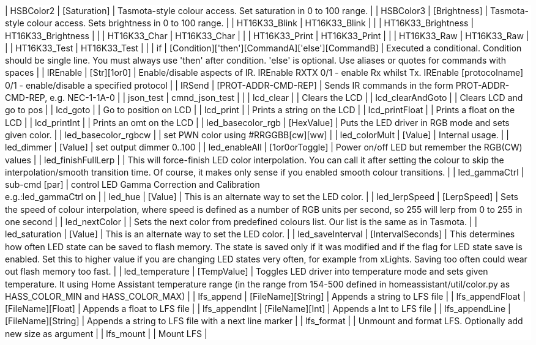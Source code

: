 | HSBColor2 | [Saturation] | Tasmota-style colour access. Set saturation in 0 to 100 range. |
| HSBColor3 | [Brightness] | Tasmota-style colour access. Sets brightness in 0 to 100 range. |
| HT16K33_Blink | HT16K33_Blink |  |
| HT16K33_Brightness | HT16K33_Brightness |  |
| HT16K33_Char | HT16K33_Char |  |
| HT16K33_Print | HT16K33_Print |  |
| HT16K33_Raw | HT16K33_Raw |  |
| HT16K33_Test | HT16K33_Test |  |
| if | [Condition]['then'][CommandA]['else'][CommandB] | Executed a conditional. Condition should be single line. You must always use 'then' after condition. 'else' is optional. Use aliases or quotes for commands with spaces |
| IREnable | [Str][1or0] | Enable/disable aspects of IR.  IREnable RXTX 0/1 - enable Rx whilst Tx.  IREnable [protocolname] 0/1 - enable/disable a specified protocol |
| IRSend | [PROT-ADDR-CMD-REP] | Sends IR commands in the form PROT-ADDR-CMD-REP, e.g. NEC-1-1A-0 |
| json_test | cmnd_json_test |  |
| lcd_clear |  | Clears the LCD |
| lcd_clearAndGoto |  | Clears LCD and go to pos |
| lcd_goto |  | Go to position on LCD |
| lcd_print |  | Prints a string on the LCD |
| lcd_printFloat |  | Prints a float on the LCD |
| lcd_printInt |  | Prints an omt on the LCD |
| led_basecolor_rgb | [HexValue] | Puts the LED driver in RGB mode and sets given color. |
| led_basecolor_rgbcw |  | set PWN color using #RRGGBB[cw][ww] |
| led_colorMult | [Value] | Internal usage. |
| led_dimmer | [Value] | set output dimmer 0..100 |
| led_enableAll | [1or0orToggle] | Power on/off LED but remember the RGB(CW) values |
| led_finishFullLerp |  | This will force-finish LED color interpolation. You can call it after setting the colour to skip the interpolation/smooth transition time. Of course, it makes only sense if you enabled smooth colour transitions. |
| led_gammaCtrl | sub-cmd [par] | control LED Gamma Correction and Calibration<br/>e.g.:led_gammaCtrl on |
| led_hue | [Value] | This is an alternate way to set the LED color. |
| led_lerpSpeed | [LerpSpeed] | Sets the speed of colour interpolation, where speed is defined as a number of RGB units per second, so 255 will lerp from 0 to 255 in one second |
| led_nextColor |  | Sets the next color from predefined colours list. Our list is the same as in Tasmota. |
| led_saturation | [Value] | This is an alternate way to set the LED color. |
| led_saveInterval | [IntervalSeconds] | This determines how often LED state can be saved to flash memory. The state is saved only if it was modified and if the flag for LED state save is enabled. Set this to higher value if you are changing LED states very often, for example from xLights. Saving too often could wear out flash memory too fast. |
| led_temperature | [TempValue] | Toggles LED driver into temperature mode and sets given temperature. It using Home Assistant temperature range (in the range from 154-500 defined in homeassistant/util/color.py as HASS_COLOR_MIN and HASS_COLOR_MAX) |
| lfs_append | [FileName][String] | Appends a string to LFS file |
| lfs_appendFloat | [FileName][Float] | Appends a float to LFS file |
| lfs_appendInt | [FileName][Int] | Appends a Int to LFS file |
| lfs_appendLine | [FileName][String] | Appends a string to LFS file with a next line marker |
| lfs_format |  | Unmount and format LFS.  Optionally add new size as argument |
| lfs_mount |  | Mount LFS |